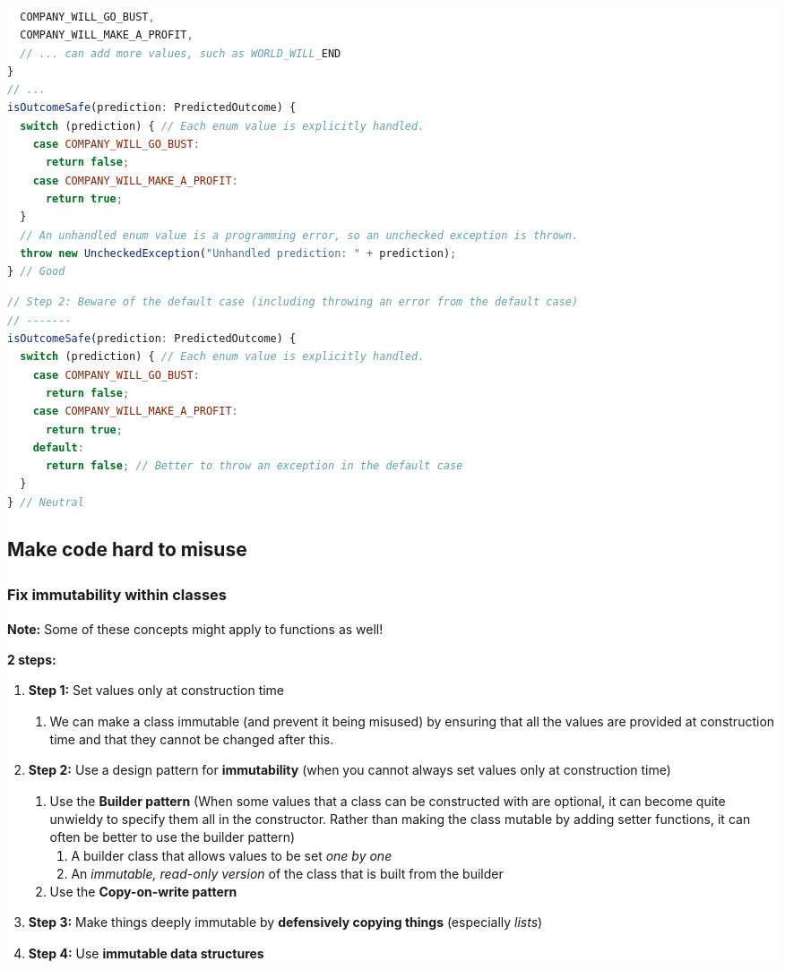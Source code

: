 ```js
  COMPANY_WILL_GO_BUST,
  COMPANY_WILL_MAKE_A_PROFIT,
  // ... can add more values, such as WORLD_WILL_END
}
// ...
isOutcomeSafe(prediction: PredictedOutcome) {
  switch (prediction) { // Each enum value is explicitly handled.
    case COMPANY_WILL_GO_BUST:
      return false;
    case COMPANY_WILL_MAKE_A_PROFIT:
      return true;
  } 
  // An unhandled enum value is a programming error, so an unchecked exception is thrown.
  throw new UncheckedException("Unhandled prediction: " + prediction);
} // Good
```
```js
// Step 2: Beware of the default case (including throwing an error from the default case)
// -------
isOutcomeSafe(prediction: PredictedOutcome) {
  switch (prediction) { // Each enum value is explicitly handled.
    case COMPANY_WILL_GO_BUST:
      return false;
    case COMPANY_WILL_MAKE_A_PROFIT:
      return true;
    default: 
      return false; // Better to throw an exception in the default case
  } 
} // Neutral
```

## Make code hard to misuse

### Fix immutability within classes

**Note:** Some of these concepts might apply to functions as well!

**2 steps:**

1. **Step 1:** Set values only at construction time 
   1. We can make a class immutable (and prevent it being misused) by ensuring that all the values are provided at construction time and that they cannot be changed after this.

2. **Step 2:** Use a design pattern for **immutability** (when you cannot always set values only at construction time)
   1. Use the **Builder pattern** (When some values that a class can be constructed with are optional, it can become quite unwieldy to specify them all in the constructor. Rather than making the class mutable by adding setter functions, it can often be better to use the builder pattern)
      1. A builder class that allows values to be set *one by one*
      2. An *immutable, read-only version* of the class that is built from the builder
   2. Use the **Copy-on-write pattern**
3. **Step 3:** Make things deeply immutable by **defensively copying things** (especially *lists*)
4. **Step 4:** Use **immutable data structures**
